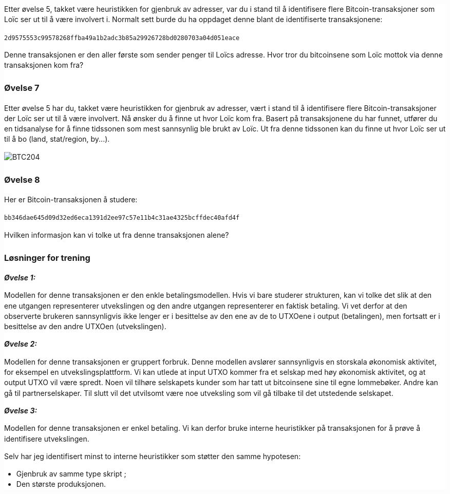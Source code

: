 Etter øvelse 5, takket være heuristikken for gjenbruk av adresser, var du i stand til å identifisere flere Bitcoin-transaksjoner som Loïc ser ut til å være involvert i. Normalt sett burde du ha oppdaget denne blant de identifiserte transaksjonene:

```plaintext
2d9575553c99578268ffba49a1b2adc3b85a29926728bd0280703a04d051eace
```

Denne transaksjonen er den aller første som sender penger til Loïcs adresse. Hvor tror du bitcoinsene som Loïc mottok via denne transaksjonen kom fra?

### Øvelse 7

Etter øvelse 5 har du, takket være heuristikken for gjenbruk av adresser, vært i stand til å identifisere flere Bitcoin-transaksjoner der Loïc ser ut til å være involvert. Nå ønsker du å finne ut hvor Loïc kom fra. Basert på transaksjonene du har funnet, utfører du en tidsanalyse for å finne tidssonen som mest sannsynlig ble brukt av Loïc. Ut fra denne tidssonen kan du finne ut hvor Loïc ser ut til å bo (land, stat/region, by...).

![BTC204](assets/fr/066.webp)

### Øvelse 8

Her er Bitcoin-transaksjonen å studere:

```plaintext
bb346dae645d09d32ed6eca1391d2ee97c57e11b4c31ae4325bcffdec40afd4f
```

Hvilken informasjon kan vi tolke ut fra denne transaksjonen alene?

### Løsninger for trening

***Øvelse 1:***

Modellen for denne transaksjonen er den enkle betalingsmodellen. Hvis vi bare studerer strukturen, kan vi tolke det slik at den ene utgangen representerer utvekslingen og den andre utgangen representerer en faktisk betaling. Vi vet derfor at den observerte brukeren sannsynligvis ikke lenger er i besittelse av den ene av de to UTXOene i output (betalingen), men fortsatt er i besittelse av den andre UTXOen (utvekslingen).

***Øvelse 2:***

Modellen for denne transaksjonen er gruppert forbruk. Denne modellen avslører sannsynligvis en storskala økonomisk aktivitet, for eksempel en utvekslingsplattform. Vi kan utlede at input UTXO kommer fra et selskap med høy økonomisk aktivitet, og at output UTXO vil være spredt. Noen vil tilhøre selskapets kunder som har tatt ut bitcoinsene sine til egne lommebøker. Andre kan gå til partnerselskaper. Til slutt vil det utvilsomt være noe utveksling som vil gå tilbake til det utstedende selskapet.

***Øvelse 3:***

Modellen for denne transaksjonen er enkel betaling. Vi kan derfor bruke interne heuristikker på transaksjonen for å prøve å identifisere utvekslingen.

Selv har jeg identifisert minst to interne heuristikker som støtter den samme hypotesen:


- Gjenbruk av samme type skript ;
- Den største produksjonen.
